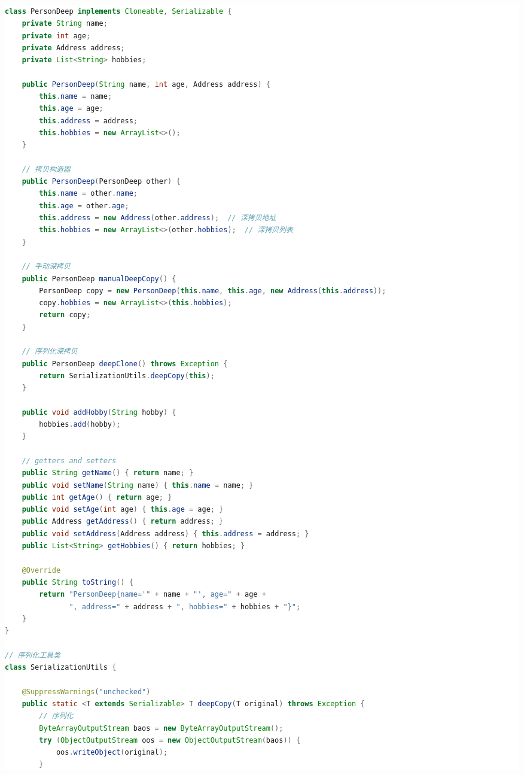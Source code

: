 ```java
class PersonDeep implements Cloneable, Serializable {
    private String name;
    private int age;
    private Address address;
    private List<String> hobbies;
    
    public PersonDeep(String name, int age, Address address) {
        this.name = name;
        this.age = age;
        this.address = address;
        this.hobbies = new ArrayList<>();
    }
    
    // 拷贝构造器
    public PersonDeep(PersonDeep other) {
        this.name = other.name;
        this.age = other.age;
        this.address = new Address(other.address);  // 深拷贝地址
        this.hobbies = new ArrayList<>(other.hobbies);  // 深拷贝列表
    }
    
    // 手动深拷贝
    public PersonDeep manualDeepCopy() {
        PersonDeep copy = new PersonDeep(this.name, this.age, new Address(this.address));
        copy.hobbies = new ArrayList<>(this.hobbies);
        return copy;
    }
    
    // 序列化深拷贝
    public PersonDeep deepClone() throws Exception {
        return SerializationUtils.deepCopy(this);
    }
    
    public void addHobby(String hobby) {
        hobbies.add(hobby);
    }
    
    // getters and setters
    public String getName() { return name; }
    public void setName(String name) { this.name = name; }
    public int getAge() { return age; }
    public void setAge(int age) { this.age = age; }
    public Address getAddress() { return address; }
    public void setAddress(Address address) { this.address = address; }
    public List<String> getHobbies() { return hobbies; }
    
    @Override
    public String toString() {
        return "PersonDeep{name='" + name + "', age=" + age + 
               ", address=" + address + ", hobbies=" + hobbies + "}";
    }
}

// 序列化工具类
class SerializationUtils {
    
    @SuppressWarnings("unchecked")
    public static <T extends Serializable> T deepCopy(T original) throws Exception {
        // 序列化
        ByteArrayOutputStream baos = new ByteArrayOutputStream();
        try (ObjectOutputStream oos = new ObjectOutputStream(baos)) {
            oos.writeObject(original);
        }
```